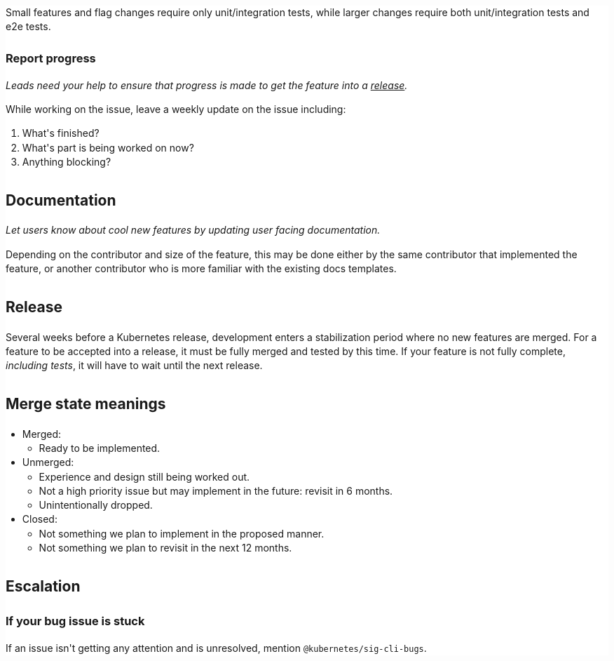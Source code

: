 Small features and flag changes require only unit/integration tests,
while larger changes require both unit/integration tests and e2e tests.

### Report progress

_Leads need your help to ensure that progress is made to
get the feature into a [release]._

While working on the issue, leave a weekly update on the issue
including:

1. What's finished?
2. What's part is being worked on now?
3. Anything blocking?


## Documentation

_Let users know about cool new features by updating user facing documentation._

Depending on the contributor and size of the feature, this
may be done either by the same contributor that implemented the feature,
or another contributor who is more familiar with the existing docs
templates.

## Release

Several weeks before a Kubernetes release, development enters a stabilization
period where no new features are merged.  For a feature to be accepted
into a release, it must be fully merged and tested by this time.  If
your feature is not fully complete, _including tests_, it will have
to wait until the next release.

## Merge state meanings

- Merged:
  - Ready to be implemented.
- Unmerged:
  - Experience and design still being worked out.
  - Not a high priority issue but may implement in the future: revisit
    in 6 months.
  - Unintentionally dropped.
- Closed:
  - Not something we plan to implement in the proposed manner.
  - Not something we plan to revisit in the next 12 months.

## Escalation

### If your bug issue is stuck

If an issue isn't getting any attention and is unresolved, mention
`@kubernetes/sig-cli-bugs`.


[@mentions]: https://help.github.com/articles/basic-writing-and-formatting-syntax/#mentioning-users-and-teams
[Kubernetes Basics Tutorial]: https://kubernetes.io/docs/tutorials/kubernetes-basics
[PR]: https://help.github.com/articles/creating-a-pull-request
[`PTAL`]: https://en.wiktionary.org/wiki/PTAL
[agenda]: https://docs.google.com/document/d/1r0YElcXt6G5mOWxwZiXgGu_X6he3F--wKwg-9UBc29I/edit
[bug]: #bug-lifecycle
[communication]:  /sig-cli/README.md#contact
[community page]: /sig-cli
[design proposal]: #design-proposals
[design repo]: https://git.k8s.io/design-proposals-archive/cli
[design template]: https://git.k8s.io/design-proposals-archive/Design_Proposal_TEMPLATE.md
[development guide]: /contributors/devel/development.md
[existing issue]: #adopt-an-issue
[feature repo]: https://github.com/kubernetes/features
[feature request]: #feature-requests
[feature]: https://github.com/kubernetes/features
[group]: https://groups.google.com/forum/#!forum/kubernetes-sig-cli
[issue]: https://github.com/kubernetes/kubectl/projects/3
[kubectl docs]: https://kubernetes.io/docs/tutorials/object-management-kubectl/object-management/
[kubernetes/cmd/kubectl]: https://git.k8s.io/kubernetes/cmd/kubectl
[kubernetes/pkg/kubectl]: https://git.k8s.io/kubernetes/pkg/kubectl
[Codebase Tour]:  https://youtu.be/eZeCFRh2uGg?t=538
[leads]: /sig-cli/README.md#leadership
[management overview]: https://kubernetes.io/docs/concepts/tools/kubectl/object-management-overview
[meeting]: /sig-cli/README.md#meetings
[release]: #release
[slack-messages]: https://kubernetes.slack.com/messages/sig-cli
[slack-signup]: http://slack.k8s.io/
[tests]: /contributors/devel/sig-testing/testing.md
[cli mentors]: https://groups.google.com/a/google.com/forum/#!forum/kubernetes-sig-cli-mentors
[about me form]: https://docs.google.com/forms/d/1ID6DX1abiDr9Z9_sXXC0DsMwuyHb_NeFdB3xeRa4Vf0